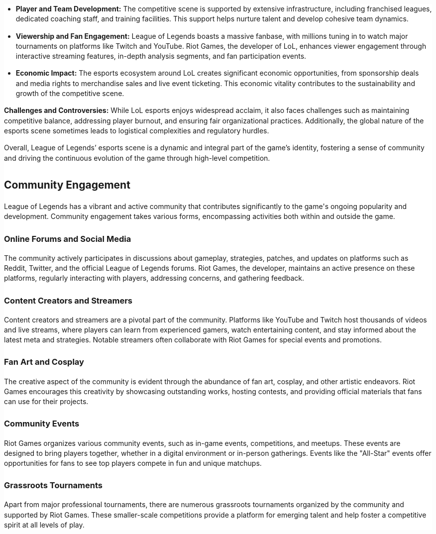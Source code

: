 * **Player and Team Development:** The competitive scene is supported by extensive infrastructure, including franchised leagues, dedicated coaching staff, and training facilities. This support helps nurture talent and develop cohesive team dynamics.

* **Viewership and Fan Engagement:** League of Legends boasts a massive fanbase, with millions tuning in to watch major tournaments on platforms like Twitch and YouTube. Riot Games, the developer of LoL, enhances viewer engagement through interactive streaming features, in-depth analysis segments, and fan participation events.

* **Economic Impact:** The esports ecosystem around LoL creates significant economic opportunities, from sponsorship deals and media rights to merchandise sales and live event ticketing. This economic vitality contributes to the sustainability and growth of the competitive scene.

**Challenges and Controversies:**
While LoL esports enjoys widespread acclaim, it also faces challenges such as maintaining competitive balance, addressing player burnout, and ensuring fair organizational practices. Additionally, the global nature of the esports scene sometimes leads to logistical complexities and regulatory hurdles.

Overall, League of Legends’ esports scene is a dynamic and integral part of the game’s identity, fostering a sense of community and driving the continuous evolution of the game through high-level competition.
## Community Engagement
League of Legends has a vibrant and active community that contributes significantly to the game's ongoing popularity and development. Community engagement takes various forms, encompassing activities both within and outside the game.

### Online Forums and Social Media
The community actively participates in discussions about gameplay, strategies, patches, and updates on platforms such as Reddit, Twitter, and the official League of Legends forums. Riot Games, the developer, maintains an active presence on these platforms, regularly interacting with players, addressing concerns, and gathering feedback.

### Content Creators and Streamers
Content creators and streamers are a pivotal part of the community. Platforms like YouTube and Twitch host thousands of videos and live streams, where players can learn from experienced gamers, watch entertaining content, and stay informed about the latest meta and strategies. Notable streamers often collaborate with Riot Games for special events and promotions.

### Fan Art and Cosplay
The creative aspect of the community is evident through the abundance of fan art, cosplay, and other artistic endeavors. Riot Games encourages this creativity by showcasing outstanding works, hosting contests, and providing official materials that fans can use for their projects.

### Community Events
Riot Games organizes various community events, such as in-game events, competitions, and meetups. These events are designed to bring players together, whether in a digital environment or in-person gatherings. Events like the "All-Star" events offer opportunities for fans to see top players compete in fun and unique matchups.

### Grassroots Tournaments
Apart from major professional tournaments, there are numerous grassroots tournaments organized by the community and supported by Riot Games. These smaller-scale competitions provide a platform for emerging talent and help foster a competitive spirit at all levels of play.
